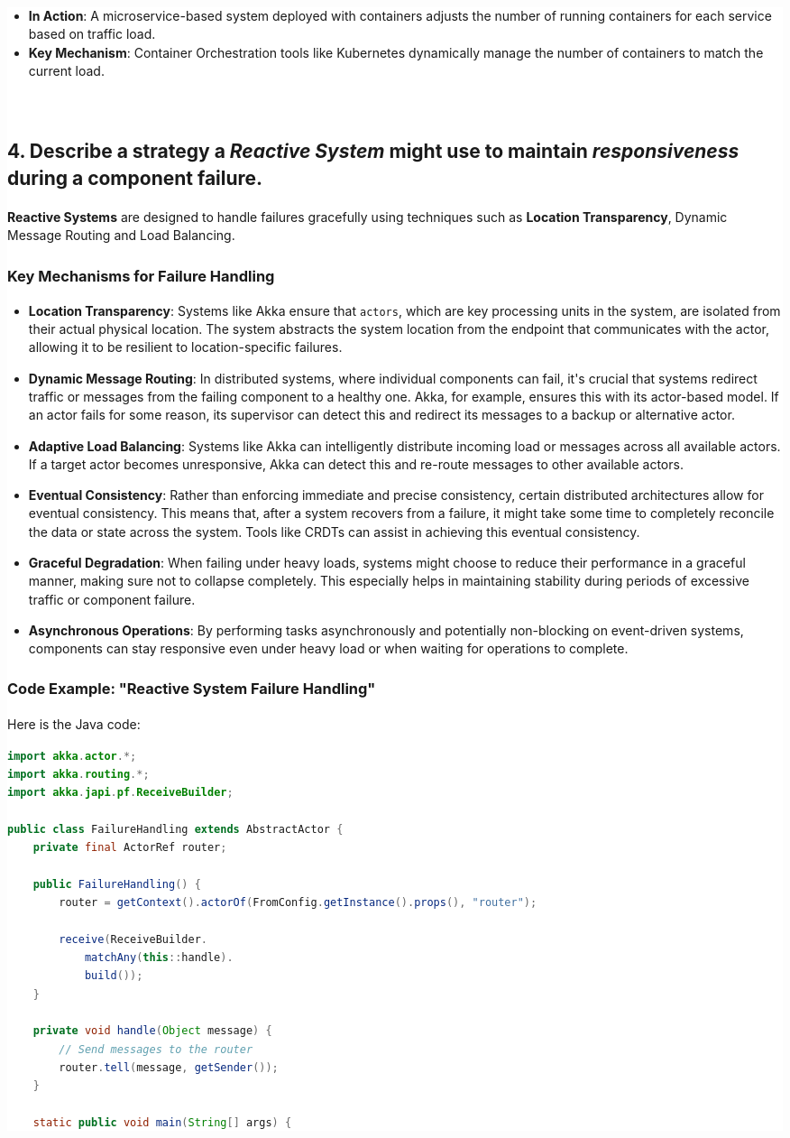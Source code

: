 - **In Action**: A microservice-based system deployed with containers adjusts the number of running containers for each service based on traffic load.
- **Key Mechanism**: Container Orchestration tools like Kubernetes dynamically manage the number of containers to match the current load.
<br>

## 4. Describe a strategy a _Reactive System_ might use to maintain _responsiveness_ during a component failure.

**Reactive Systems** are designed to handle failures gracefully using techniques such as **Location Transparency**, Dynamic Message Routing and Load Balancing.

### Key Mechanisms for Failure Handling

- **Location Transparency**: Systems like Akka ensure that `actors`, which are key processing units in the system, are isolated from their actual physical location. The system abstracts the system location from the endpoint that communicates with the actor, allowing it to be resilient to location-specific failures.
  
- **Dynamic Message Routing**: In distributed systems, where individual components can fail, it's crucial that systems redirect traffic or messages from the failing component to a healthy one. Akka, for example, ensures this with its actor-based model. If an actor fails for some reason, its supervisor can detect this and redirect its messages to a backup or alternative actor.

- **Adaptive Load Balancing**: Systems like Akka can intelligently distribute incoming load or messages across all available actors. If a target actor becomes unresponsive, Akka can detect this and re-route messages to other available actors.

- **Eventual Consistency**: Rather than enforcing immediate and precise consistency, certain distributed architectures allow for eventual consistency. This means that, after a system recovers from a failure, it might take some time to completely reconcile the data or state across the system. Tools like CRDTs can assist in achieving this eventual consistency.

- **Graceful Degradation**: When failing under heavy loads, systems might choose to reduce their performance in a graceful manner, making sure not to collapse completely. This especially helps in maintaining stability during periods of excessive traffic or component failure.

- **Asynchronous Operations**: By performing tasks asynchronously and potentially non-blocking on event-driven systems, components can stay responsive even under heavy load or when waiting for operations to complete.

### Code Example: "Reactive System Failure Handling"

Here is the Java code:

```java
import akka.actor.*;
import akka.routing.*;
import akka.japi.pf.ReceiveBuilder;

public class FailureHandling extends AbstractActor {
    private final ActorRef router;

    public FailureHandling() {
        router = getContext().actorOf(FromConfig.getInstance().props(), "router");

        receive(ReceiveBuilder.
            matchAny(this::handle).
            build());
    }

    private void handle(Object message) {
        // Send messages to the router
        router.tell(message, getSender());
    }

    static public void main(String[] args) {
```